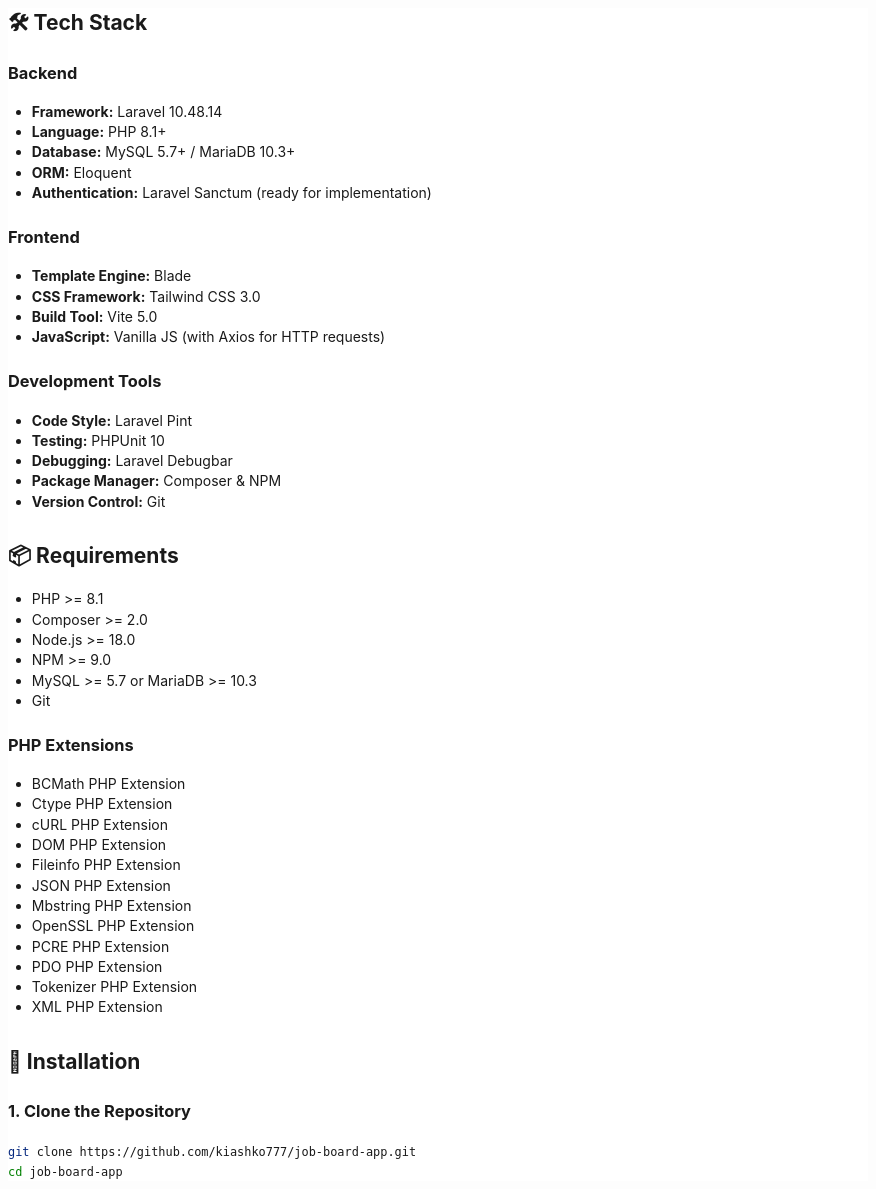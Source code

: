 ## 🛠 Tech Stack

### Backend
- **Framework:** Laravel 10.48.14
- **Language:** PHP 8.1+
- **Database:** MySQL 5.7+ / MariaDB 10.3+
- **ORM:** Eloquent
- **Authentication:** Laravel Sanctum (ready for implementation)

### Frontend
- **Template Engine:** Blade
- **CSS Framework:** Tailwind CSS 3.0
- **Build Tool:** Vite 5.0
- **JavaScript:** Vanilla JS (with Axios for HTTP requests)

### Development Tools
- **Code Style:** Laravel Pint
- **Testing:** PHPUnit 10
- **Debugging:** Laravel Debugbar
- **Package Manager:** Composer & NPM
- **Version Control:** Git

## 📦 Requirements

- PHP >= 8.1
- Composer >= 2.0
- Node.js >= 18.0
- NPM >= 9.0
- MySQL >= 5.7 or MariaDB >= 10.3
- Git

### PHP Extensions
- BCMath PHP Extension
- Ctype PHP Extension
- cURL PHP Extension
- DOM PHP Extension
- Fileinfo PHP Extension
- JSON PHP Extension
- Mbstring PHP Extension
- OpenSSL PHP Extension
- PCRE PHP Extension
- PDO PHP Extension
- Tokenizer PHP Extension
- XML PHP Extension

## 🚀 Installation

### 1. Clone the Repository
```bash
git clone https://github.com/kiashko777/job-board-app.git
cd job-board-app
```
